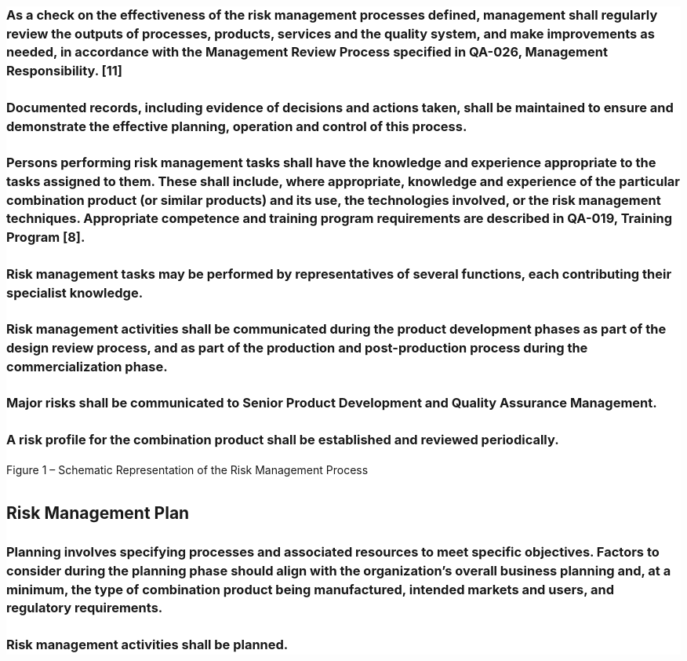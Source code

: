 ### As a check on the effectiveness of the risk management processes defined, management shall regularly review the outputs of processes, products, services and the quality system, and make improvements as needed, in accordance with the Management Review Process specified in QA-026, Management Responsibility. [11]

### Documented records, including evidence of decisions and actions taken, shall be maintained to ensure and demonstrate the effective planning, operation and control of this process.

### Persons performing risk management tasks shall have the knowledge and experience appropriate to the tasks assigned to them.  These shall include, where appropriate, knowledge and experience of the particular combination product (or similar products) and its use, the technologies involved, or the risk management techniques.  Appropriate competence and training program requirements are described in QA-019, Training Program [8].

### Risk management tasks may be performed by representatives of several functions, each contributing their specialist knowledge.

### Risk management activities shall be communicated during the product development phases as part of the design review process, and as part of the production and post-production process during the commercialization phase.

### Major risks shall be communicated to Senior Product Development and Quality Assurance Management.

### A risk profile for the combination product shall be established and reviewed periodically.

Figure 1 – Schematic Representation of the Risk Management Process

## Risk Management Plan

### Planning involves specifying processes and associated resources to meet specific objectives.  Factors to consider during the planning phase should align with the organization’s overall business planning and, at a minimum, the type of  combination product being manufactured, intended markets and users, and regulatory requirements.

### Risk management activities shall be planned.
